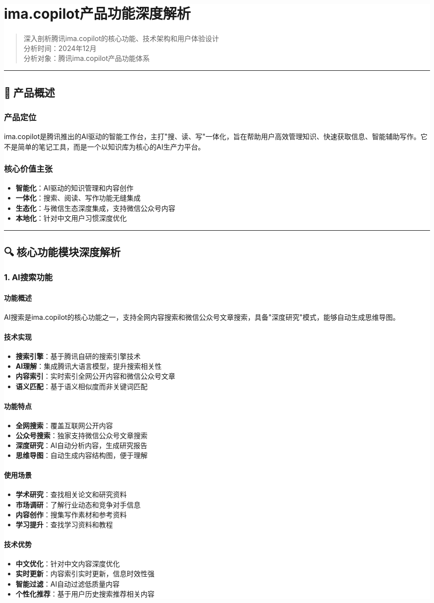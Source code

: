 # ima.copilot产品功能深度解析

> 深入剖析腾讯ima.copilot的核心功能、技术架构和用户体验设计  
> 分析时间：2024年12月  
> 分析对象：腾讯ima.copilot产品功能体系  

---

## 📖 产品概述

### 产品定位
ima.copilot是腾讯推出的AI驱动的智能工作台，主打"搜、读、写"一体化，旨在帮助用户高效管理知识、快速获取信息、智能辅助写作。它不是简单的笔记工具，而是一个以知识库为核心的AI生产力平台。

### 核心价值主张
- **智能化**：AI驱动的知识管理和内容创作
- **一体化**：搜索、阅读、写作功能无缝集成
- **生态化**：与微信生态深度集成，支持微信公众号内容
- **本地化**：针对中文用户习惯深度优化

---

## 🔍 核心功能模块深度解析

### 1. AI搜索功能

#### 功能概述
AI搜索是ima.copilot的核心功能之一，支持全网内容搜索和微信公众号文章搜索，具备"深度研究"模式，能够自动生成思维导图。

#### 技术实现
- **搜索引擎**：基于腾讯自研的搜索引擎技术
- **AI理解**：集成腾讯大语言模型，提升搜索相关性
- **内容索引**：实时索引全网公开内容和微信公众号文章
- **语义匹配**：基于语义相似度而非关键词匹配

#### 功能特点
- **全网搜索**：覆盖互联网公开内容
- **公众号搜索**：独家支持微信公众号文章搜索
- **深度研究**：AI自动分析内容，生成研究报告
- **思维导图**：自动生成内容结构图，便于理解

#### 使用场景
- **学术研究**：查找相关论文和研究资料
- **市场调研**：了解行业动态和竞争对手信息
- **内容创作**：搜集写作素材和参考资料
- **学习提升**：查找学习资料和教程

#### 技术优势
- **中文优化**：针对中文内容深度优化
- **实时更新**：内容索引实时更新，信息时效性强
- **智能过滤**：AI自动过滤低质量内容
- **个性化推荐**：基于用户历史搜索推荐相关内容
